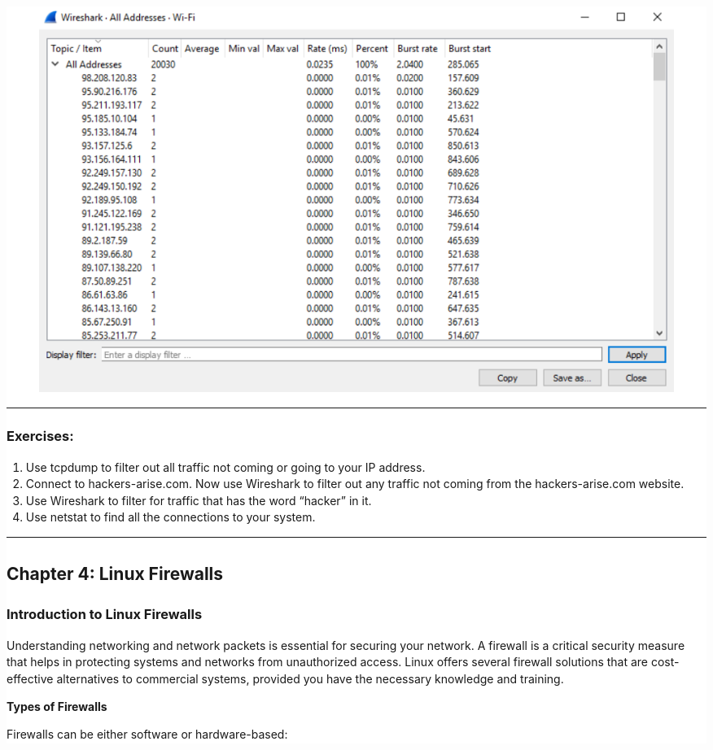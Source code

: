 <figure><img src="../.gitbook/assets/image (81).png" alt=""><figcaption></figcaption></figure>

***

### **Exercises:**

1. Use tcpdump to filter out all traffic not coming or going to your IP address.
2. Connect to hackers-arise.com. Now use Wireshark to filter out any traffic not coming from the hackers-arise.com website.
3. Use Wireshark to filter for traffic that has the word “hacker” in it.
4. Use netstat to find all the connections to your system.

***

## Chapter 4: Linux Firewalls

### **Introduction to Linux Firewalls**

Understanding networking and network packets is essential for securing your network. A firewall is a critical security measure that helps in protecting systems and networks from unauthorized access. Linux offers several firewall solutions that are cost-effective alternatives to commercial systems, provided you have the necessary knowledge and training.

**Types of Firewalls**

Firewalls can be either software or hardware-based:
